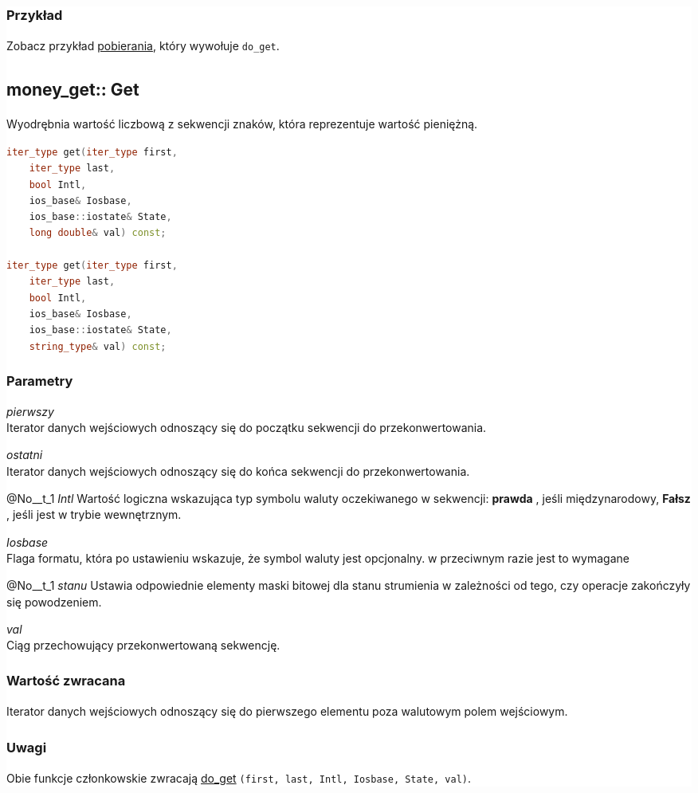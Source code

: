 ### <a name="example"></a>Przykład

Zobacz przykład [pobierania](#get), który wywołuje `do_get`.

## <a name="get"></a>money_get:: Get

Wyodrębnia wartość liczbową z sekwencji znaków, która reprezentuje wartość pieniężną.

```cpp
iter_type get(iter_type first,
    iter_type last,
    bool Intl,
    ios_base& Iosbase,
    ios_base::iostate& State,
    long double& val) const;

iter_type get(iter_type first,
    iter_type last,
    bool Intl,
    ios_base& Iosbase,
    ios_base::iostate& State,
    string_type& val) const;
```

### <a name="parameters"></a>Parametry

*pierwszy* \
Iterator danych wejściowych odnoszący się do początku sekwencji do przekonwertowania.

*ostatni* \
Iterator danych wejściowych odnoszący się do końca sekwencji do przekonwertowania.

@No__t_1 *Intl*
Wartość logiczna wskazująca typ symbolu waluty oczekiwanego w sekwencji: **prawda** , jeśli międzynarodowy, **Fałsz** , jeśli jest w trybie wewnętrznym.

*Iosbase* \
Flaga formatu, która po ustawieniu wskazuje, że symbol waluty jest opcjonalny. w przeciwnym razie jest to wymagane

@No__t_1 *stanu*
Ustawia odpowiednie elementy maski bitowej dla stanu strumienia w zależności od tego, czy operacje zakończyły się powodzeniem.

*val* \
Ciąg przechowujący przekonwertowaną sekwencję.

### <a name="return-value"></a>Wartość zwracana

Iterator danych wejściowych odnoszący się do pierwszego elementu poza walutowym polem wejściowym.

### <a name="remarks"></a>Uwagi

Obie funkcje członkowskie zwracają [do_get](#do_get) `(first, last, Intl, Iosbase, State, val)`.

